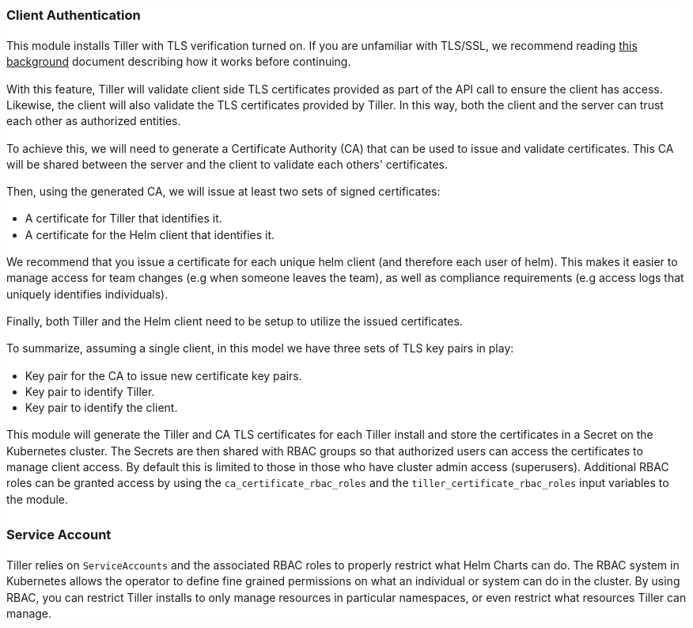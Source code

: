 ### Client Authentication

This module installs Tiller with TLS verification turned on. If you are unfamiliar with TLS/SSL, we recommend reading
[this background](https://github.com/hashicorp/terraform-aws-vault/tree/master/modules/private-tls-cert#background)
document describing how it works before continuing.

With this feature, Tiller will validate client side TLS certificates provided as part of the API call to ensure the
client has access. Likewise, the client will also validate the TLS certificates provided by Tiller. In this way, both
the client and the server can trust each other as authorized entities.

To achieve this, we will need to generate a Certificate Authority (CA) that can be used to issue and validate
certificates. This CA will be shared between the server and the client to validate each others' certificates.

Then, using the generated CA, we will issue at least two sets of signed certificates:

- A certificate for Tiller that identifies it.
- A certificate for the Helm client that identifies it.

We recommend that you issue a certificate for each unique helm client (and therefore each user of helm). This makes it
easier to manage access for team changes (e.g when someone leaves the team), as well as compliance requirements (e.g
access logs that uniquely identifies individuals).

Finally, both Tiller and the Helm client need to be setup to utilize the issued certificates.

To summarize, assuming a single client, in this model we have three sets of TLS key pairs in play:

- Key pair for the CA to issue new certificate key pairs.
- Key pair to identify Tiller.
- Key pair to identify the client.

This module will generate the Tiller and CA TLS certificates for each Tiller install and store the certificates in a
Secret on the Kubernetes cluster. The Secrets are then shared with RBAC groups so that authorized users can access the
certificates to manage client access. By default this is limited to those in those who have cluster admin access
(superusers). Additional RBAC roles can be granted access by using the `ca_certificate_rbac_roles` and the
`tiller_certificate_rbac_roles` input variables to the module.

### Service Account

Tiller relies on `ServiceAccounts` and the associated RBAC roles to properly restrict what Helm Charts can do. The RBAC
system in Kubernetes allows the operator to define fine grained permissions on what an individual or system can do in
the cluster. By using RBAC, you can restrict Tiller installs to only manage resources in particular namespaces, or even
restrict what resources Tiller can manage.
